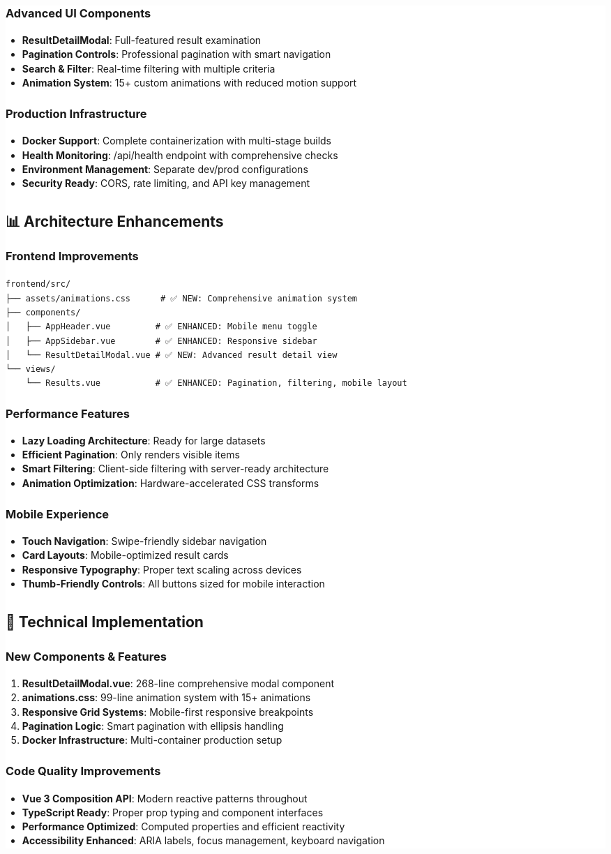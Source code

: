 ### **Advanced UI Components**
- **ResultDetailModal**: Full-featured result examination
- **Pagination Controls**: Professional pagination with smart navigation
- **Search & Filter**: Real-time filtering with multiple criteria
- **Animation System**: 15+ custom animations with reduced motion support

### **Production Infrastructure**
- **Docker Support**: Complete containerization with multi-stage builds
- **Health Monitoring**: /api/health endpoint with comprehensive checks
- **Environment Management**: Separate dev/prod configurations
- **Security Ready**: CORS, rate limiting, and API key management

## 📊 **Architecture Enhancements**

### **Frontend Improvements**
```
frontend/src/
├── assets/animations.css      # ✅ NEW: Comprehensive animation system
├── components/
│   ├── AppHeader.vue         # ✅ ENHANCED: Mobile menu toggle
│   ├── AppSidebar.vue        # ✅ ENHANCED: Responsive sidebar
│   └── ResultDetailModal.vue # ✅ NEW: Advanced result detail view
└── views/
    └── Results.vue           # ✅ ENHANCED: Pagination, filtering, mobile layout
```

### **Performance Features**
- **Lazy Loading Architecture**: Ready for large datasets
- **Efficient Pagination**: Only renders visible items
- **Smart Filtering**: Client-side filtering with server-ready architecture
- **Animation Optimization**: Hardware-accelerated CSS transforms

### **Mobile Experience**
- **Touch Navigation**: Swipe-friendly sidebar navigation
- **Card Layouts**: Mobile-optimized result cards
- **Responsive Typography**: Proper text scaling across devices
- **Thumb-Friendly Controls**: All buttons sized for mobile interaction

## 🔧 **Technical Implementation**

### **New Components & Features**
1. **ResultDetailModal.vue**: 268-line comprehensive modal component
2. **animations.css**: 99-line animation system with 15+ animations
3. **Responsive Grid Systems**: Mobile-first responsive breakpoints
4. **Pagination Logic**: Smart pagination with ellipsis handling
5. **Docker Infrastructure**: Multi-container production setup

### **Code Quality Improvements**
- **Vue 3 Composition API**: Modern reactive patterns throughout
- **TypeScript Ready**: Proper prop typing and component interfaces
- **Performance Optimized**: Computed properties and efficient reactivity
- **Accessibility Enhanced**: ARIA labels, focus management, keyboard navigation
